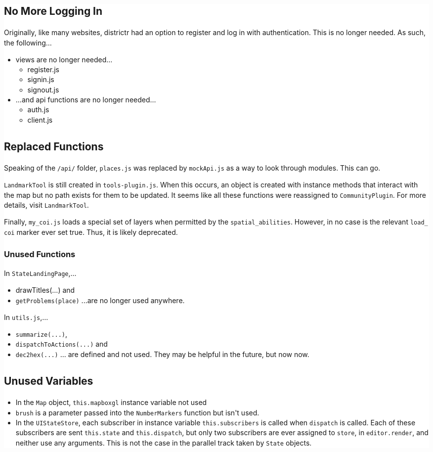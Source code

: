 ## No More Logging In

Originally, like many websites, districtr had an option to register
and log in with authentication. This is no longer needed. As such, the following...

- views are no longer needed...
   - register.js
   - signin.js
   - signout.js
- ...and api functions are no longer needed...
   - auth.js
   - client.js

## Replaced Functions

Speaking of the `/api/` folder, `places.js` was replaced
by `mockApi.js` as a way to look through modules. This
can go. 

`LandmarkTool` is still created in `tools-plugin.js`. When this occurs, 
an object is created with instance methods that interact with the map
but no path exists for them to be updated. It seems like all these
functions were reassigned to `CommunityPlugin`. For more details, visit
`LandmarkTool`. 

Finally, `my_coi.js` loads a special set of layers when permitted by
the `spatial_abilities`. However, in no case is the relevant `load_coi`
marker ever set true. Thus, it is likely deprecated.

### Unused Functions

In `StateLandingPage`,...
- drawTitles(...) and
- `getProblems(place)`
...are no longer used anywhere.

In `utils.js`,...
- `summarize(...)`,
- `dispatchToActions(...)` and 
- `dec2hex(...)`
... are defined and not used. They may be helpful in the
future, but now now.

## Unused Variables

- In the `Map` object, `this.mapboxgl` instance variable not used
- `brush` is a parameter passed into the `NumberMarkers` function but
isn't used. 
- In the `UIStateStore`, each subscriber in instance variable
`this.subscribers` is called when `dispatch` is called. Each of these
subscribers are sent `this.state` and `this.dispatch`, but only two
subscribers are ever assigned to `store`, in `editor.render`, and
neither use any arguments. This is not the case in the parallel track
taken by `State` objects.
